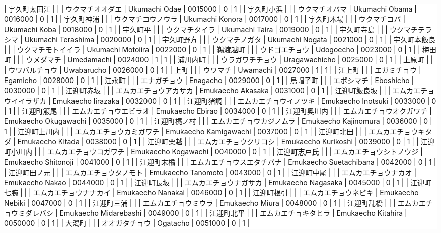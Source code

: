 | 宇久町太田江 |  |  | ウクマチオオダエ | Ukumachi Odae | 0015000 | 0 | 1 |
| 宇久町小浜 |  |  | ウクマチオバマ | Ukumachi Obama | 0016000 | 0 | 1 |
| 宇久町神浦 |  |  | ウクマチコウノウラ | Ukumachi Konora | 0017000 | 0 | 1 |
| 宇久町木場 |  |  | ウクマチコバ | Ukumachi Koba | 0018000 | 0 | 1 |
| 宇久町平 |  |  | ウクマチタイラ | Ukumachi Taira | 0019000 | 0 | 1 |
| 宇久町寺島 |  |  | ウクマチテラシマ | Ukumachi Terashima | 0020000 | 0 | 1 |
| 宇久町野方 |  |  | ウクマチノガタ | Ukumachi Nogata | 0021000 | 0 | 1 |
| 宇久町本飯良 |  |  | ウクマチモトイイラ | Ukumachi Motoiira | 0022000 | 0 | 1 |
| 鵜渡越町 |  |  | ウドゴエチョウ | Udogoecho | 0023000 | 0 | 1 |
| 梅田町 |  |  | ウメダマチ | Umedamachi | 0024000 | 1 | 1 |
| 浦川内町 |  |  | ウラガワチチョウ | Uragawachicho | 0025000 | 0 | 1 |
| 上原町 |  |  | ウワバルチョウ | Uwabarucho | 0026000 | 0 | 1 |
| 上町 |  |  | ウワマチ | Uwamachi | 0027000 | 1 | 1 |
| 江上町 |  |  | エガミチョウ | Egamicho | 0028000 | 0 | 1 |
| 江永町 |  |  | エナガチョウ | Enagacho | 0029000 | 0 | 1 |
| 烏帽子町 |  |  | エボシマチ | Eboshicho | 0030000 | 0 | 1 |
| 江迎町赤坂 |  |  | エムカエチョウアカサカ | Emukaecho Akasaka | 0031000 | 0 | 1 |
| 江迎町飯良坂 |  |  | エムカエチョウイイラザカ | Emukaecho Iirazaka | 0032000 | 0 | 1 |
| 江迎町猪調 |  |  | エムカエチョウイノツキ | Emukaecho Inotsuki | 0033000 | 0 | 1 |
| 江迎町箙尾 |  |  | エムカエチョウエビラオ | Emukaecho Ebirao | 0034000 | 0 | 1 |
| 江迎町奥川内 |  |  | エムカエチョウオクガワチ | Emukaecho Okugawachi | 0035000 | 0 | 1 |
| 江迎町梶ノ村 |  |  | エムカエチョウカジノムラ | Emukaecho Kajinomura | 0036000 | 0 | 1 |
| 江迎町上川内 |  |  | エムカエチョウカミガワチ | Emukaecho Kamigawachi | 0037000 | 0 | 1 |
| 江迎町北田 |  |  | エムカエチョウキタダ | Emukaecho Kitada | 0038000 | 0 | 1 |
| 江迎町栗越 |  |  | エムカエチョウクリコシ | Emukaecho Kurikoshi | 0039000 | 0 | 1 |
| 江迎町小川内 |  |  | エムカエチョウコガワチ | Emukaecho Kogawachi | 0040000 | 0 | 1 |
| 江迎町志戸氏 |  |  | エムカエチョウシトノウジ | Emukaecho Shitonoji | 0041000 | 0 | 1 |
| 江迎町末橘 |  |  | エムカエチョウスエタチバナ | Emukaecho Suetachibana | 0042000 | 0 | 1 |
| 江迎町田ノ元 |  |  | エムカエチョウタノモト | Emukaecho Tanomoto | 0043000 | 0 | 1 |
| 江迎町中尾 |  |  | エムカエチョウナカオ | Emukaecho Nakao | 0044000 | 0 | 1 |
| 江迎町長坂 |  |  | エムカエチョウナガサカ | Emukaecho Nagasaka | 0045000 | 0 | 1 |
| 江迎町七腕 |  |  | エムカエチョウナナカイ | Emukaecho Nanakai | 0046000 | 0 | 1 |
| 江迎町根引 |  |  | エムカエチョウネビキ | Emukaecho Nebiki | 0047000 | 0 | 1 |
| 江迎町三浦 |  |  | エムカエチョウミウラ | Emukaecho Miura | 0048000 | 0 | 1 |
| 江迎町乱橋 |  |  | エムカエチョウミダレバシ | Emukaecho Midarebashi | 0049000 | 0 | 1 |
| 江迎町北平 |  |  | エムカエチョキタヒラ | Emukaecho Kitahira | 0050000 | 0 | 1 |
| 大潟町 |  |  | オオガタチョウ | Ogatacho | 0051000 | 0 | 1 |